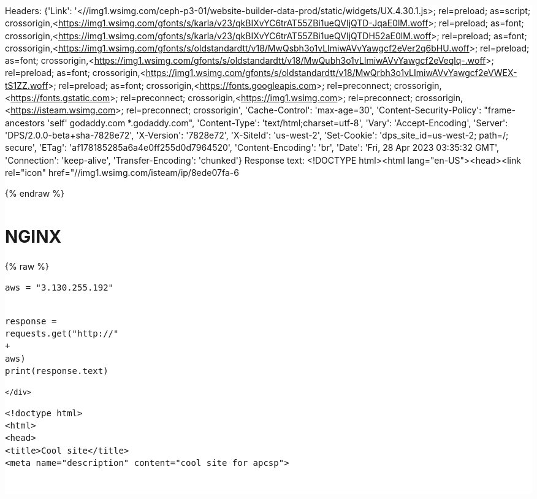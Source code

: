Headers: {&#39;Link&#39;: &#39;&lt;//img1.wsimg.com/ceph-p3-01/website-builder-data-prod/static/widgets/UX.4.30.1.js&gt;; rel=preload; as=script; crossorigin,&lt;https://img1.wsimg.com/gfonts/s/karla/v23/qkBIXvYC6trAT55ZBi1ueQVIjQTD-JqaE0lM.woff&gt;; rel=preload; as=font; crossorigin,&lt;https://img1.wsimg.com/gfonts/s/karla/v23/qkBIXvYC6trAT55ZBi1ueQVIjQTDH52aE0lM.woff&gt;; rel=preload; as=font; crossorigin,&lt;https://img1.wsimg.com/gfonts/s/oldstandardtt/v18/MwQsbh3o1vLImiwAVvYawgcf2eVer2q6bHU.woff&gt;; rel=preload; as=font; crossorigin,&lt;https://img1.wsimg.com/gfonts/s/oldstandardtt/v18/MwQubh3o1vLImiwAVvYawgcf2eVeqlq-.woff&gt;; rel=preload; as=font; crossorigin,&lt;https://img1.wsimg.com/gfonts/s/oldstandardtt/v18/MwQrbh3o1vLImiwAVvYawgcf2eVWEX-tS1ZZ.woff&gt;; rel=preload; as=font; crossorigin,&lt;https://fonts.googleapis.com&gt;; rel=preconnect; crossorigin,&lt;https://fonts.gstatic.com&gt;; rel=preconnect; crossorigin,&lt;https://img1.wsimg.com&gt;; rel=preconnect; crossorigin,&lt;https://isteam.wsimg.com&gt;; rel=preconnect; crossorigin&#39;, &#39;Cache-Control&#39;: &#39;max-age=30&#39;, &#39;Content-Security-Policy&#39;: &#34;frame-ancestors &#39;self&#39; godaddy.com *.godaddy.com&#34;, &#39;Content-Type&#39;: &#39;text/html;charset=utf-8&#39;, &#39;Vary&#39;: &#39;Accept-Encoding&#39;, &#39;Server&#39;: &#39;DPS/2.0.0-beta+sha-7828e72&#39;, &#39;X-Version&#39;: &#39;7828e72&#39;, &#39;X-SiteId&#39;: &#39;us-west-2&#39;, &#39;Set-Cookie&#39;: &#39;dps_site_id=us-west-2; path=/; secure&#39;, &#39;ETag&#39;: &#39;af178185285a6a4e0ff255d0d7964520&#39;, &#39;Content-Encoding&#39;: &#39;br&#39;, &#39;Date&#39;: &#39;Fri, 28 Apr 2023 03:35:32 GMT&#39;, &#39;Connection&#39;: &#39;keep-alive&#39;, &#39;Transfer-Encoding&#39;: &#39;chunked&#39;}
Response text: &lt;!DOCTYPE html&gt;&lt;html lang=&#34;en-US&#34;&gt;&lt;head&gt;&lt;link rel=&#34;icon&#34; href=&#34;//img1.wsimg.com/isteam/ip/8ede07fa-6
</pre>
</div>
</div>

</div>
</div>

</div>
    {% endraw %}

<div class="cell border-box-sizing text_cell rendered"><div class="inner_cell">
<div class="text_cell_render border-box-sizing rendered_html">
<h1 id="NGINX">NGINX<a class="anchor-link" href="#NGINX"> </a></h1>
</div>
</div>
</div>
    {% raw %}
    
<div class="cell border-box-sizing code_cell rendered">
<div class="input">

<div class="inner_cell">
    <div class="input_area">
<div class=" highlight hl-ipython3"><pre><span></span><span class="n">aws</span> <span class="o">=</span> <span class="s2">&quot;3.130.255.192&quot;</span>

<span class="n">response</span> <span class="o">=</span> <span class="n">requests</span><span class="o">.</span><span class="n">get</span><span class="p">(</span><span class="s2">&quot;http://&quot;</span> <span class="o">+</span> <span class="n">aws</span><span class="p">)</span>
<span class="nb">print</span><span class="p">(</span><span class="n">response</span><span class="o">.</span><span class="n">text</span><span class="p">)</span>
</pre></div>

    </div>
</div>
</div>

<div class="output_wrapper">
<div class="output">

<div class="output_area">

<div class="output_subarea output_stream output_stdout output_text">
<pre>&lt;!doctype html&gt;
&lt;html&gt;
&lt;head&gt;
&lt;title&gt;Cool site&lt;/title&gt;
&lt;meta name=&#34;description&#34; content=&#34;cool site for apcsp&#34;&gt;